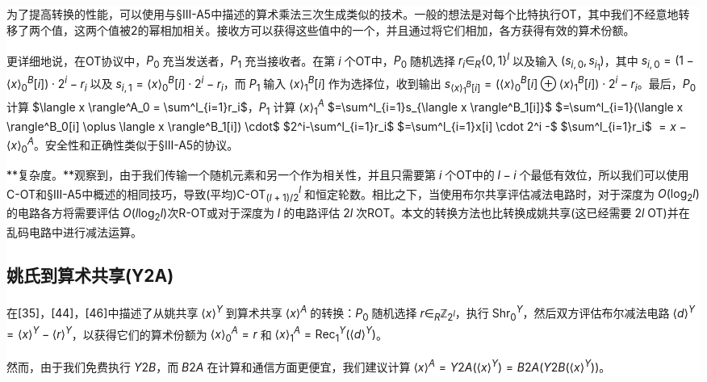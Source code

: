 为了提高转换的性能，可以使用与§III-A5中描述的算术乘法三次生成类似的技术。一般的想法是对每个比特执行OT，其中我们不经意地转移了两个值，这两个值被2的幂相加相关。接收方可以获得这些值中的一个，并且通过将它们相加，各方获得有效的算术份额。

更详细地说，在OT协议中，$P_0$ 充当发送者，$P_1$ 充当接收者。在第 $i$ 个OT中，$P_0$ 随机选择 $r_i \in_R \{0, 1\}^l$ 以及输入 $(s_{i,0}, s_{i_1})$，其中 $s_{i,0} = (1 - \langle x \rangle^B_0[i]) \cdot 2^i - r_i$ 以及 $s_{i,1} = \langle x \rangle^B_0[i] \cdot 2^i - r_i$，而 $P_1$ 输入 $\langle x \rangle^B_1[i]$ 作为选择位，收到输出 $s_{\langle x \rangle ^B_1[i]} = (\langle x \rangle^B_0[i] \oplus \langle x \rangle^B_1[i]) \cdot 2^i - r_i$。最后，$P_0$ 计算 $\langle x \rangle^A_0 = \sum^l_{i=1}r_i$，$P_1$ 计算 $\langle x \rangle^A_1$ $=\sum^l_{i=1}s_{\langle x \rangle^B_1[i]}$ $=\sum^l_{i=1}(\langle x \rangle^B_0[i] \oplus \langle x \rangle^B_1[i]) \cdot$ $2^i-\sum^l_{i=1}r_i$ $=\sum^l_{i=1}x[i] \cdot 2^i -$ $\sum^l_{i=1}r_i$ $=x - \langle x \rangle^A_0$。安全性和正确性类似于§III-A5的协议。

**复杂度。**观察到，由于我们传输一个随机元素和另一个作为相关性，并且只需要第 $i$ 个OT中的 $l-i$ 个最低有效位，所以我们可以使用C-OT和§III-A5中概述的相同技巧，导致(平均)C-OT$^l_{(l+1)/2}$ 和恒定轮数。相比之下，当使用布尔共享评估减法电路时，对于深度为 $O(\log_2l)$ 的电路各方将需要评估 $O(l \log_2 l)$次R-OT或对于深度为 $l$ 的电路评估 $2l$ 次ROT。本文的转换方法也比转换成姚共享(这已经需要 $2l$ OT)并在乱码电路中进行减法运算。



## 姚氏到算术共享(Y2A)

在[35]，[44]，[46]中描述了从姚共享 $\langle x \rangle ^Y$ 到算术共享 $\langle x \rangle ^A$ 的转换：$P_0$ 随机选择 $r \in_R \mathbb{Z}_{2^l}$，执行 $\mathsf{Shr}^Y_0$，然后双方评估布尔减法电路 $\langle d \rangle ^Y = \langle x \rangle ^Y - \langle r \rangle ^Y$，以获得它们的算术份额为 $\langle x \rangle ^A_0 = r$ 和 $\langle x \rangle ^A_1 = \mathsf{Rec}^Y_1(\langle d \rangle ^Y)$。

然而，由于我们免费执行 $Y2B$，而 $B2A$ 在计算和通信方面更便宜，我们建议计算 $\langle x \rangle ^A = Y2A(\langle x \rangle ^Y) = B2A(Y2B(\langle x \rangle ^Y))$。